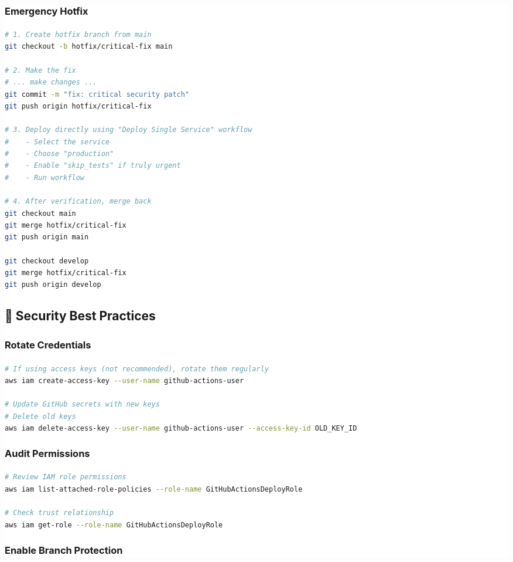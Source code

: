### Emergency Hotfix

```bash
# 1. Create hotfix branch from main
git checkout -b hotfix/critical-fix main

# 2. Make the fix
# ... make changes ...
git commit -m "fix: critical security patch"
git push origin hotfix/critical-fix

# 3. Deploy directly using "Deploy Single Service" workflow
#    - Select the service
#    - Choose "production"
#    - Enable "skip_tests" if truly urgent
#    - Run workflow

# 4. After verification, merge back
git checkout main
git merge hotfix/critical-fix
git push origin main

git checkout develop
git merge hotfix/critical-fix
git push origin develop
```

## 🔐 Security Best Practices

### Rotate Credentials

```bash
# If using access keys (not recommended), rotate them regularly
aws iam create-access-key --user-name github-actions-user

# Update GitHub secrets with new keys
# Delete old keys
aws iam delete-access-key --user-name github-actions-user --access-key-id OLD_KEY_ID
```

### Audit Permissions

```bash
# Review IAM role permissions
aws iam list-attached-role-policies --role-name GitHubActionsDeployRole

# Check trust relationship
aws iam get-role --role-name GitHubActionsDeployRole
```

### Enable Branch Protection
